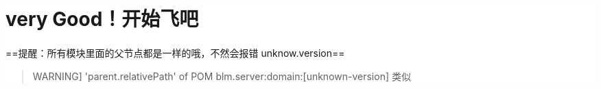 

# very Good！开始飞吧

==提醒：所有模块里面的父节点都是一样的哦，不然会报错 unknow.version==
>WARNING] 'parent.relativePath' of POM blm.server:domain:[unknown-version] 类似
